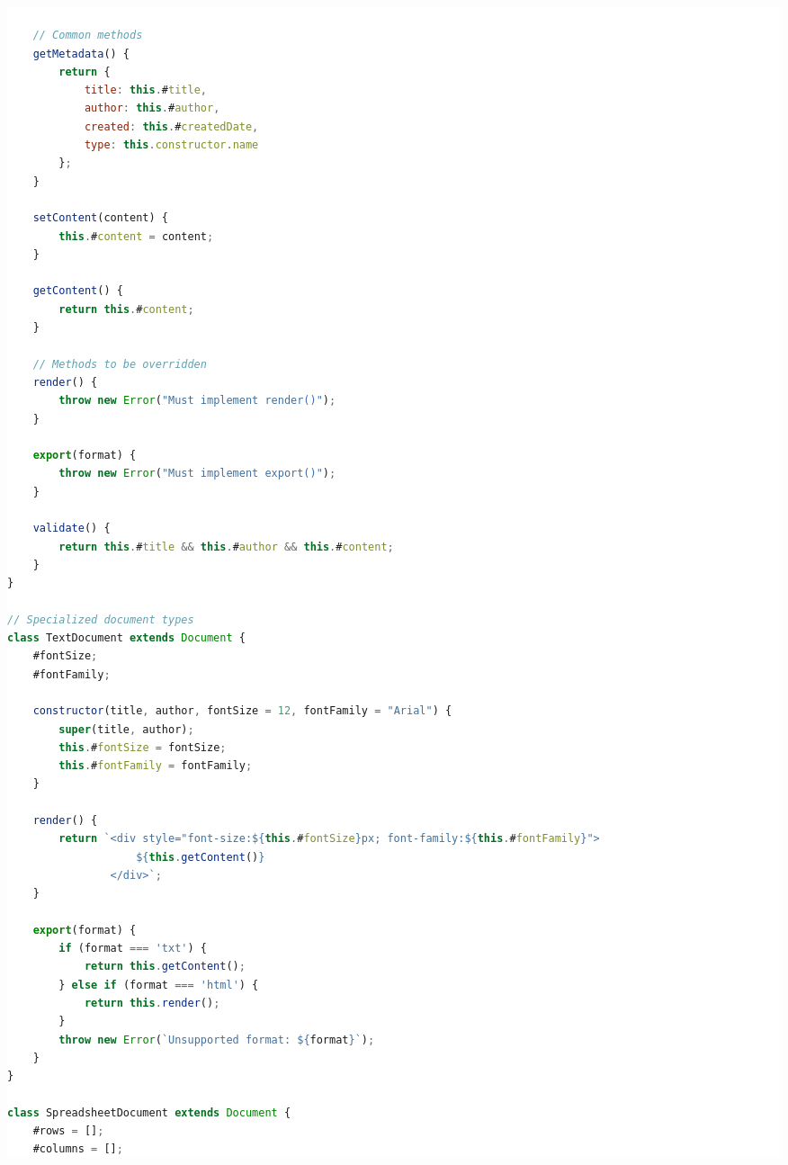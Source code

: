 ```javascript
    
    // Common methods
    getMetadata() {
        return {
            title: this.#title,
            author: this.#author,
            created: this.#createdDate,
            type: this.constructor.name
        };
    }
    
    setContent(content) {
        this.#content = content;
    }
    
    getContent() {
        return this.#content;
    }
    
    // Methods to be overridden
    render() {
        throw new Error("Must implement render()");
    }
    
    export(format) {
        throw new Error("Must implement export()");
    }
    
    validate() {
        return this.#title && this.#author && this.#content;
    }
}

// Specialized document types
class TextDocument extends Document {
    #fontSize;
    #fontFamily;
    
    constructor(title, author, fontSize = 12, fontFamily = "Arial") {
        super(title, author);
        this.#fontSize = fontSize;
        this.#fontFamily = fontFamily;
    }
    
    render() {
        return `<div style="font-size:${this.#fontSize}px; font-family:${this.#fontFamily}">
                    ${this.getContent()}
                </div>`;
    }
    
    export(format) {
        if (format === 'txt') {
            return this.getContent();
        } else if (format === 'html') {
            return this.render();
        }
        throw new Error(`Unsupported format: ${format}`);
    }
}

class SpreadsheetDocument extends Document {
    #rows = [];
    #columns = [];
```